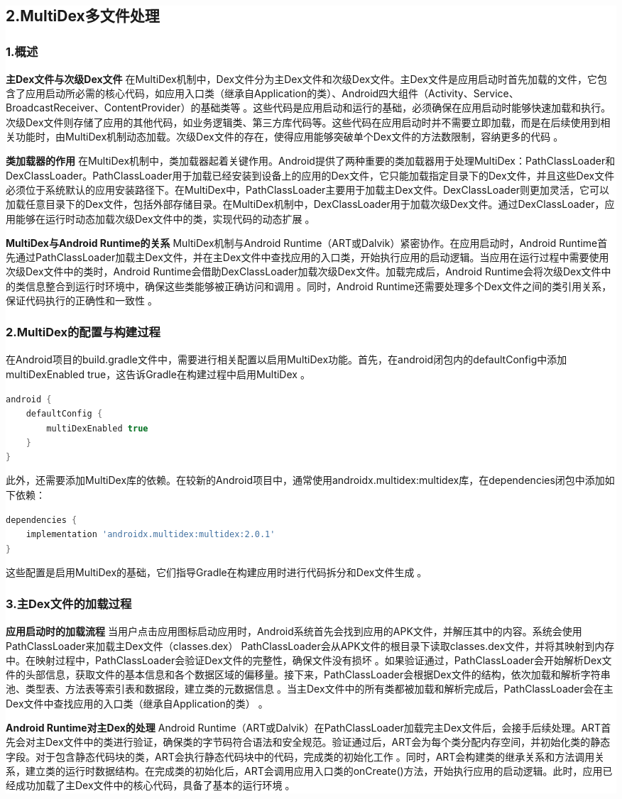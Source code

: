 ## 2.MultiDex多文件处理

### 1.概述
**主Dex文件与次级Dex文件**
在MultiDex机制中，Dex文件分为主Dex文件和次级Dex文件。主Dex文件是应用启动时首先加载的文件，它包含了应用启动所必需的核心代码，如应用入口类（继承自Application的类）、Android四大组件（Activity、Service、BroadcastReceiver、ContentProvider）的基础类等 。这些代码是应用启动和运行的基础，必须确保在应用启动时能够快速加载和执行。次级Dex文件则存储了应用的其他代码，如业务逻辑类、第三方库代码等。这些代码在应用启动时并不需要立即加载，而是在后续使用到相关功能时，由MultiDex机制动态加载。次级Dex文件的存在，使得应用能够突破单个Dex文件的方法数限制，容纳更多的代码 。

**类加载器的作用**
在MultiDex机制中，类加载器起着关键作用。Android提供了两种重要的类加载器用于处理MultiDex：PathClassLoader和DexClassLoader。PathClassLoader用于加载已经安装到设备上的应用的Dex文件，它只能加载指定目录下的Dex文件，并且这些Dex文件必须位于系统默认的应用安装路径下。在MultiDex中，PathClassLoader主要用于加载主Dex文件。DexClassLoader则更加灵活，它可以加载任意目录下的Dex文件，包括外部存储目录。在MultiDex机制中，DexClassLoader用于加载次级Dex文件。通过DexClassLoader，应用能够在运行时动态加载次级Dex文件中的类，实现代码的动态扩展 。

**MultiDex与Android Runtime的关系**
MultiDex机制与Android Runtime（ART或Dalvik）紧密协作。在应用启动时，Android Runtime首先通过PathClassLoader加载主Dex文件，并在主Dex文件中查找应用的入口类，开始执行应用的启动逻辑。当应用在运行过程中需要使用次级Dex文件中的类时，Android Runtime会借助DexClassLoader加载次级Dex文件。加载完成后，Android Runtime会将次级Dex文件中的类信息整合到运行时环境中，确保这些类能够被正确访问和调用 。同时，Android Runtime还需要处理多个Dex文件之间的类引用关系，保证代码执行的正确性和一致性 。

### 2.MultiDex的配置与构建过程
在Android项目的build.gradle文件中，需要进行相关配置以启用MultiDex功能。首先，在android闭包内的defaultConfig中添加multiDexEnabled true，这告诉Gradle在构建过程中启用MultiDex 。
```Groovy
android {    
    defaultConfig {    
        multiDexEnabled true    
    }    
}  
```
此外，还需要添加MultiDex库的依赖。在较新的Android项目中，通常使用androidx.multidex:multidex库，在dependencies闭包中添加如下依赖：
```Groovy 
dependencies {    
    implementation 'androidx.multidex:multidex:2.0.1'    
}  
```
这些配置是启用MultiDex的基础，它们指导Gradle在构建应用时进行代码拆分和Dex文件生成 。

### 3.主Dex文件的加载过程

**应用启动时的加载流程**
当用户点击应用图标启动应用时，Android系统首先会找到应用的APK文件，并解压其中的内容。系统会使用PathClassLoader来加载主Dex文件（classes.dex） PathClassLoader会从APK文件的根目录下读取classes.dex文件，并将其映射到内存中。在映射过程中，PathClassLoader会验证Dex文件的完整性，确保文件没有损坏 。如果验证通过，PathClassLoader会开始解析Dex文件的头部信息，获取文件的基本信息和各个数据区域的偏移量。接下来，PathClassLoader会根据Dex文件的结构，依次加载和解析字符串池、类型表、方法表等索引表和数据段，建立类的元数据信息 。当主Dex文件中的所有类都被加载和解析完成后，PathClassLoader会在主Dex文件中查找应用的入口类（继承自Application的类） 。

**Android Runtime对主Dex的处理**
Android Runtime（ART或Dalvik）在PathClassLoader加载完主Dex文件后，会接手后续处理。ART首先会对主Dex文件中的类进行验证，确保类的字节码符合语法和安全规范。验证通过后，ART会为每个类分配内存空间，并初始化类的静态字段。对于包含静态代码块的类，ART会执行静态代码块中的代码，完成类的初始化工作 。同时，ART会构建类的继承关系和方法调用关系，建立类的运行时数据结构。在完成类的初始化后，ART会调用应用入口类的onCreate()方法，开始执行应用的启动逻辑。此时，应用已经成功加载了主Dex文件中的核心代码，具备了基本的运行环境 。
